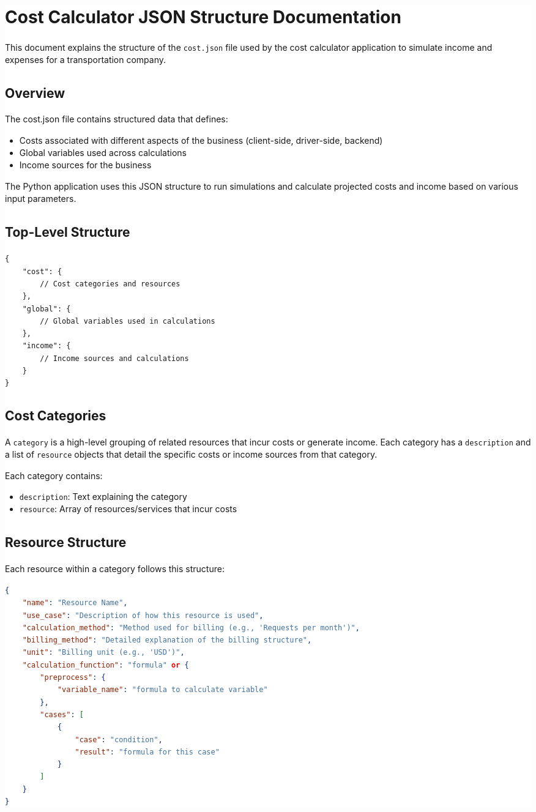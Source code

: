 # Cost Calculator JSON Structure Documentation

This document explains the structure of the `cost.json` file used by the cost calculator application to simulate income and expenses for a transportation company.

## Overview

The cost.json file contains structured data that defines:
- Costs associated with different aspects of the business (client-side, driver-side, backend)
- Global variables used across calculations
- Income sources for the business

The Python application uses this JSON structure to run simulations and calculate projected costs and income based on various input parameters.

## Top-Level Structure

```
{
    "cost": {
        // Cost categories and resources
    },
    "global": {
        // Global variables used in calculations
    },
    "income": {
        // Income sources and calculations
    }
}
```

## Cost Categories

A `category` is a high-level grouping of related resources that incur costs or generate income. Each category has a `description` and a list of `resource` objects that detail the specific costs or income sources from that category.

Each category contains:
- `description`: Text explaining the category
- `resource`: Array of resources/services that incur costs

## Resource Structure

Each resource within a category follows this structure:

```json
{
    "name": "Resource Name",
    "use_case": "Description of how this resource is used",
    "calculation_method": "Method used for billing (e.g., 'Requests per month')",
    "billing_method": "Detailed explanation of the billing structure",
    "unit": "Billing unit (e.g., 'USD')",
    "calculation_function": "formula" or {
        "preprocess": {
            "variable_name": "formula to calculate variable"
        },
        "cases": [
            {
                "case": "condition",
                "result": "formula for this case"
            }
        ]
    }
}
```